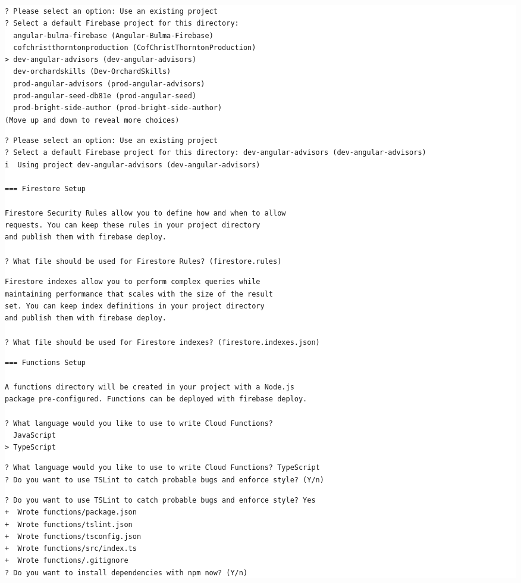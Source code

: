 ```
? Please select an option: Use an existing project
? Select a default Firebase project for this directory:
  angular-bulma-firebase (Angular-Bulma-Firebase)
  cofchristthorntonproduction (CofChristThorntonProduction)
> dev-angular-advisors (dev-angular-advisors)
  dev-orchardskills (Dev-OrchardSkills)
  prod-angular-advisors (prod-angular-advisors)
  prod-angular-seed-db81e (prod-angular-seed)
  prod-bright-side-author (prod-bright-side-author)
(Move up and down to reveal more choices)    
```

```
? Please select an option: Use an existing project
? Select a default Firebase project for this directory: dev-angular-advisors (dev-angular-advisors)
i  Using project dev-angular-advisors (dev-angular-advisors)

=== Firestore Setup

Firestore Security Rules allow you to define how and when to allow
requests. You can keep these rules in your project directory
and publish them with firebase deploy.

? What file should be used for Firestore Rules? (firestore.rules)
```

```
Firestore indexes allow you to perform complex queries while
maintaining performance that scales with the size of the result
set. You can keep index definitions in your project directory
and publish them with firebase deploy.

? What file should be used for Firestore indexes? (firestore.indexes.json)
```

```
=== Functions Setup

A functions directory will be created in your project with a Node.js
package pre-configured. Functions can be deployed with firebase deploy.

? What language would you like to use to write Cloud Functions?
  JavaScript
> TypeScript    
```

```
? What language would you like to use to write Cloud Functions? TypeScript
? Do you want to use TSLint to catch probable bugs and enforce style? (Y/n)
```

```
? Do you want to use TSLint to catch probable bugs and enforce style? Yes
+  Wrote functions/package.json
+  Wrote functions/tslint.json
+  Wrote functions/tsconfig.json
+  Wrote functions/src/index.ts
+  Wrote functions/.gitignore
? Do you want to install dependencies with npm now? (Y/n)
```
